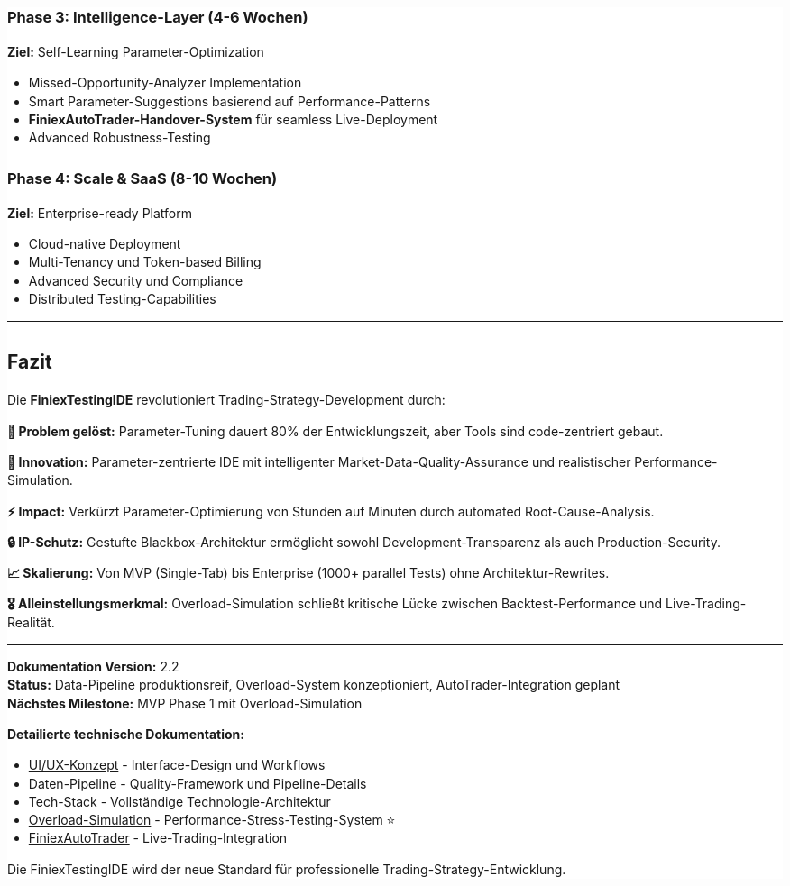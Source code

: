 ### Phase 3: Intelligence-Layer (4-6 Wochen)
**Ziel:** Self-Learning Parameter-Optimization

- Missed-Opportunity-Analyzer Implementation
- Smart Parameter-Suggestions basierend auf Performance-Patterns
- **FiniexAutoTrader-Handover-System** für seamless Live-Deployment
- Advanced Robustness-Testing

### Phase 4: Scale & SaaS (8-10 Wochen)
**Ziel:** Enterprise-ready Platform

- Cloud-native Deployment
- Multi-Tenancy und Token-based Billing
- Advanced Security und Compliance
- Distributed Testing-Capabilities

---

## Fazit

Die **FiniexTestingIDE** revolutioniert Trading-Strategy-Development durch:

**🎯 Problem gelöst:** Parameter-Tuning dauert 80% der Entwicklungszeit, aber Tools sind code-zentriert gebaut.

**🚀 Innovation:** Parameter-zentrierte IDE mit intelligenter Market-Data-Quality-Assurance und realistischer Performance-Simulation.

**⚡ Impact:** Verkürzt Parameter-Optimierung von Stunden auf Minuten durch automated Root-Cause-Analysis.

**🔒 IP-Schutz:** Gestufte Blackbox-Architektur ermöglicht sowohl Development-Transparenz als auch Production-Security.

**📈 Skalierung:** Von MVP (Single-Tab) bis Enterprise (1000+ parallel Tests) ohne Architektur-Rewrites.

**🎖️ Alleinstellungsmerkmal:** Overload-Simulation schließt kritische Lücke zwischen Backtest-Performance und Live-Trading-Realität.

---

**Dokumentation Version:** 2.2  
**Status:** Data-Pipeline produktionsreif, Overload-System konzeptioniert, AutoTrader-Integration geplant  
**Nächstes Milestone:** MVP Phase 1 mit Overload-Simulation

**Detailierte technische Dokumentation:**
- [UI/UX-Konzept](./finiex_ide_ux_concept.md) - Interface-Design und Workflows
- [Daten-Pipeline](./finiex_mql5_data_pipeline.md) - Quality-Framework und Pipeline-Details  
- [Tech-Stack](./finiex_tech_stack.md) - Vollständige Technologie-Architektur
- [Overload-Simulation](./overload_simulation_monitoring.md) - Performance-Stress-Testing-System ⭐
- [FiniexAutoTrader](./FiniexAutoTrader/finiex_autotrader_architecture.md) - Live-Trading-Integration

Die FiniexTestingIDE wird der neue Standard für professionelle Trading-Strategy-Entwicklung.
